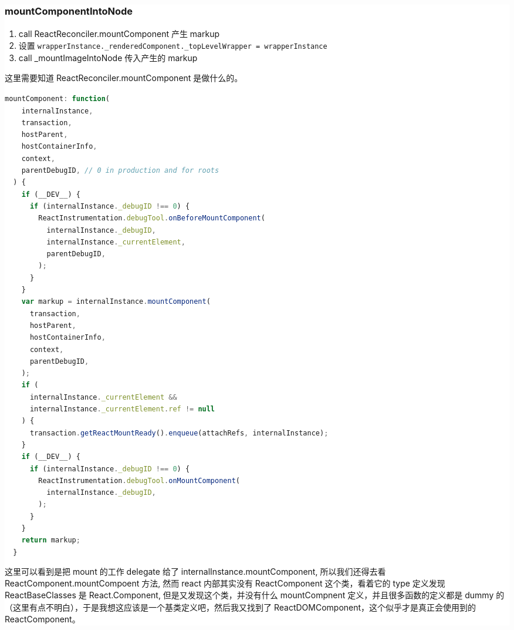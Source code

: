 ### mountComponentIntoNode
1. call ReactReconciler.mountComponent 产生 markup
2. 设置 `wrapperInstance._renderedComponent._topLevelWrapper = wrapperInstance`
3. call _mountImageIntoNode 传入产生的 markup

这里需要知道 ReactReconciler.mountComponent 是做什么的。
```javascript
mountComponent: function(
    internalInstance,
    transaction,
    hostParent,
    hostContainerInfo,
    context,
    parentDebugID, // 0 in production and for roots
  ) {
    if (__DEV__) {
      if (internalInstance._debugID !== 0) {
        ReactInstrumentation.debugTool.onBeforeMountComponent(
          internalInstance._debugID,
          internalInstance._currentElement,
          parentDebugID,
        );
      }
    }
    var markup = internalInstance.mountComponent(
      transaction,
      hostParent,
      hostContainerInfo,
      context,
      parentDebugID,
    );
    if (
      internalInstance._currentElement &&
      internalInstance._currentElement.ref != null
    ) {
      transaction.getReactMountReady().enqueue(attachRefs, internalInstance);
    }
    if (__DEV__) {
      if (internalInstance._debugID !== 0) {
        ReactInstrumentation.debugTool.onMountComponent(
          internalInstance._debugID,
        );
      }
    }
    return markup;
  }
```
这里可以看到是把 mount 的工作 delegate 给了 internalInstance.mountComponent, 所以我们还得去看 ReactComponent.mountCompoent 方法, 然而 react 内部其实没有 ReactComponent 这个类，看着它的 type 定义发现 ReactBaseClasses 是 React.Component, 但是又发现这个类，并没有什么 mountCompnent 定义，并且很多函数的定义都是 dummy 的（这里有点不明白），于是我想这应该是一个基类定义吧，然后我又找到了 ReactDOMComponent，这个似乎才是真正会使用到的 ReactComponent。
